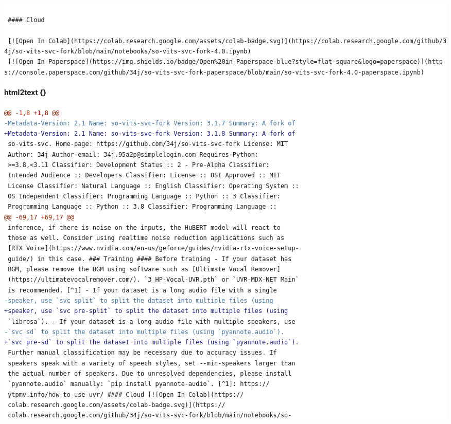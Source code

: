 ```diff
 
 #### Cloud
 
 [![Open In Colab](https://colab.research.google.com/assets/colab-badge.svg)](https://colab.research.google.com/github/34j/so-vits-svc-fork/blob/main/notebooks/so-vits-svc-fork-4.0.ipynb)
 [![Open In Paperspace](https://img.shields.io/badge/Open%20in-Paperspace-blue?style=flat-square&logo=paperspace)](https://console.paperspace.com/github/34j/so-vits-svc-fork-paperspace/blob/main/so-vits-svc-fork-4.0-paperspace.ipynb)
```

#### html2text {}

```diff
@@ -1,8 +1,8 @@
-Metadata-Version: 2.1 Name: so-vits-svc-fork Version: 3.1.7 Summary: A fork of
+Metadata-Version: 2.1 Name: so-vits-svc-fork Version: 3.1.8 Summary: A fork of
 so-vits-svc. Home-page: https://github.com/34j/so-vits-svc-fork License: MIT
 Author: 34j Author-email: 34j.95a2p@simplelogin.com Requires-Python:
 >=3.8,<3.11 Classifier: Development Status :: 2 - Pre-Alpha Classifier:
 Intended Audience :: Developers Classifier: License :: OSI Approved :: MIT
 License Classifier: Natural Language :: English Classifier: Operating System ::
 OS Independent Classifier: Programming Language :: Python :: 3 Classifier:
 Programming Language :: Python :: 3.8 Classifier: Programming Language ::
@@ -69,17 +69,17 @@
 inference, if there is noise on the inputs, the HuBERT model will react to
 those as well. Consider using realtime noise reduction applications such as
 [RTX Voice](https://www.nvidia.com/en-us/geforce/guides/nvidia-rtx-voice-setup-
 guide/) in this case. ### Training #### Before training - If your dataset has
 BGM, please remove the BGM using software such as [Ultimate Vocal Remover]
 (https://ultimatevocalremover.com/). `3_HP-Vocal-UVR.pth` or `UVR-MDX-NET Main`
 is recommended. [^1] - If your dataset is a long audio file with a single
-speaker, use `svc split` to split the dataset into multiple files (using
+speaker, use `svc pre-split` to split the dataset into multiple files (using
 `librosa`). - If your dataset is a long audio file with multiple speakers, use
-`svc sd` to split the dataset into multiple files (using `pyannote.audio`).
+`svc pre-sd` to split the dataset into multiple files (using `pyannote.audio`).
 Further manual classification may be necessary due to accuracy issues. If
 speakers speak with a variety of speech styles, set --min-speakers larger than
 the actual number of speakers. Due to unresolved dependencies, please install
 `pyannote.audio` manually: `pip install pyannote-audio`. [^1]: https://
 ytpmv.info/how-to-use-uvr/ #### Cloud [![Open In Colab](https://
 colab.research.google.com/assets/colab-badge.svg)](https://
 colab.research.google.com/github/34j/so-vits-svc-fork/blob/main/notebooks/so-
```



 [^1]: https://ytpmv.info/how-to-use-uvr/
 [^1]: https://ytpmv.info/how-to-use-uvr/